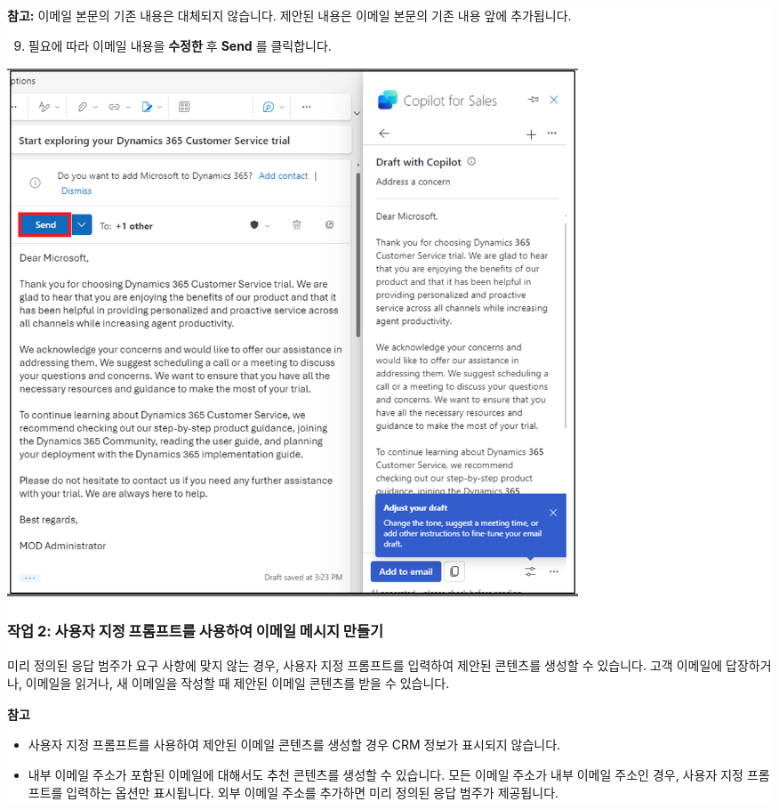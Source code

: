 **참고:** 이메일 본문의 기존 내용은 대체되지 않습니다. 제안된 내용은
이메일 본문의 기존 내용 앞에 추가됩니다.

9.  필요에 따라 이메일 내용을 **수정한** 후 **Send** 를 클릭합니다.

![](./media/image30.png)

### 작업 2: 사용자 지정 프롬프트를 사용하여 이메일 메시지 만들기

미리 정의된 응답 범주가 요구 사항에 맞지 않는 경우, 사용자 지정
프롬프트를 입력하여 제안된 콘텐츠를 생성할 수 있습니다. 고객 이메일에
답장하거나, 이메일을 읽거나, 새 이메일을 작성할 때 제안된 이메일
콘텐츠를 받을 수 있습니다.

**참고**

- 사용자 지정 프롬프트를 사용하여 제안된 이메일 콘텐츠를 생성할 경우 CRM
  정보가 표시되지 않습니다.

- 내부 이메일 주소가 포함된 이메일에 대해서도 추천 콘텐츠를 생성할 수
  있습니다. 모든 이메일 주소가 내부 이메일 주소인 경우, 사용자 지정
  프롬프트를 입력하는 옵션만 표시됩니다. 외부 이메일 주소를 추가하면
  미리 정의된 응답 범주가 제공됩니다.
